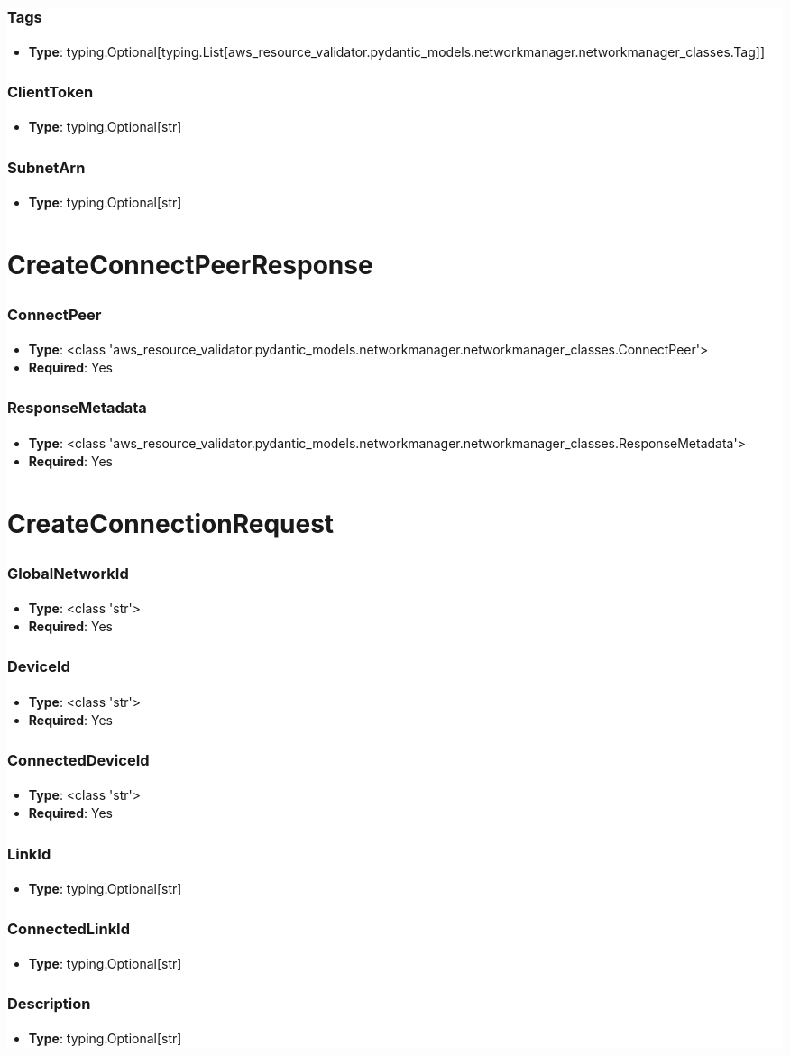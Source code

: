 ### Tags
- **Type**: typing.Optional[typing.List[aws_resource_validator.pydantic_models.networkmanager.networkmanager_classes.Tag]]

### ClientToken
- **Type**: typing.Optional[str]

### SubnetArn
- **Type**: typing.Optional[str]


# CreateConnectPeerResponse

### ConnectPeer
- **Type**: <class 'aws_resource_validator.pydantic_models.networkmanager.networkmanager_classes.ConnectPeer'>
- **Required**: Yes

### ResponseMetadata
- **Type**: <class 'aws_resource_validator.pydantic_models.networkmanager.networkmanager_classes.ResponseMetadata'>
- **Required**: Yes


# CreateConnectionRequest

### GlobalNetworkId
- **Type**: <class 'str'>
- **Required**: Yes

### DeviceId
- **Type**: <class 'str'>
- **Required**: Yes

### ConnectedDeviceId
- **Type**: <class 'str'>
- **Required**: Yes

### LinkId
- **Type**: typing.Optional[str]

### ConnectedLinkId
- **Type**: typing.Optional[str]

### Description
- **Type**: typing.Optional[str]
